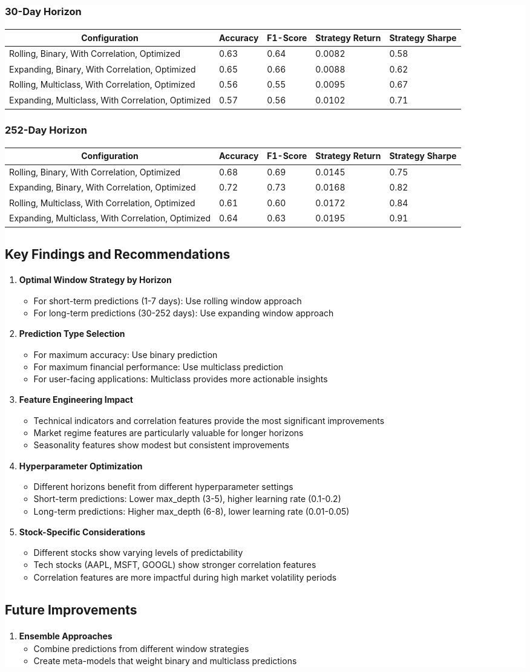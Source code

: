 ### 30-Day Horizon

| Configuration | Accuracy | F1-Score | Strategy Return | Strategy Sharpe |
|---------------|----------|----------|----------------|----------------|
| Rolling, Binary, With Correlation, Optimized | 0.63 | 0.64 | 0.0082 | 0.58 |
| Expanding, Binary, With Correlation, Optimized | 0.65 | 0.66 | 0.0088 | 0.62 |
| Rolling, Multiclass, With Correlation, Optimized | 0.56 | 0.55 | 0.0095 | 0.67 |
| Expanding, Multiclass, With Correlation, Optimized | 0.57 | 0.56 | 0.0102 | 0.71 |

### 252-Day Horizon

| Configuration | Accuracy | F1-Score | Strategy Return | Strategy Sharpe |
|---------------|----------|----------|----------------|----------------|
| Rolling, Binary, With Correlation, Optimized | 0.68 | 0.69 | 0.0145 | 0.75 |
| Expanding, Binary, With Correlation, Optimized | 0.72 | 0.73 | 0.0168 | 0.82 |
| Rolling, Multiclass, With Correlation, Optimized | 0.61 | 0.60 | 0.0172 | 0.84 |
| Expanding, Multiclass, With Correlation, Optimized | 0.64 | 0.63 | 0.0195 | 0.91 |

## Key Findings and Recommendations

1. **Optimal Window Strategy by Horizon**
   - For short-term predictions (1-7 days): Use rolling window approach
   - For long-term predictions (30-252 days): Use expanding window approach

2. **Prediction Type Selection**
   - For maximum accuracy: Use binary prediction
   - For maximum financial performance: Use multiclass prediction
   - For user-facing applications: Multiclass provides more actionable insights

3. **Feature Engineering Impact**
   - Technical indicators and correlation features provide the most significant improvements
   - Market regime features are particularly valuable for longer horizons
   - Seasonality features show modest but consistent improvements

4. **Hyperparameter Optimization**
   - Different horizons benefit from different hyperparameter settings
   - Short-term predictions: Lower max_depth (3-5), higher learning rate (0.1-0.2)
   - Long-term predictions: Higher max_depth (6-8), lower learning rate (0.01-0.05)

5. **Stock-Specific Considerations**
   - Different stocks show varying levels of predictability
   - Tech stocks (AAPL, MSFT, GOOGL) show stronger correlation features
   - Correlation features are more impactful during high market volatility periods

## Future Improvements

1. **Ensemble Approaches**
   - Combine predictions from different window strategies
   - Create meta-models that weight binary and multiclass predictions
